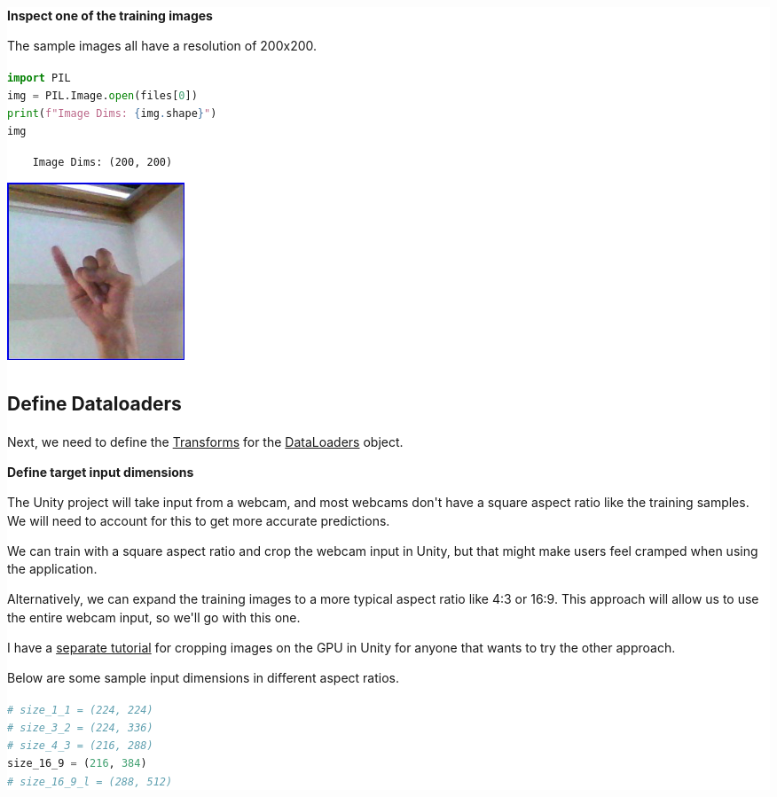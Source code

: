 


**Inspect one of the training images**

The sample images all have a resolution of 200x200.


```python
import PIL
img = PIL.Image.open(files[0])
print(f"Image Dims: {img.shape}")
img
```
```text
    Image Dims: (200, 200)
```

![png](./images/output_28_1.png)





## Define Dataloaders

Next, we need to define the [Transforms](https://docs.fast.ai/vision.augment.html) for the [DataLoaders](https://docs.fast.ai/vision.data.html#ImageDataLoaders) object.

**Define target input dimensions**

The Unity project will take input from a webcam, and most webcams don't have a square aspect ratio like the training samples. We will need to account for this to get more accurate predictions.

We can train with a square aspect ratio and crop the webcam input in Unity, but that might make users feel cramped when using the application.

Alternatively, we can expand the training images to a more typical aspect ratio like 4:3 or 16:9. This approach will allow us to use the entire webcam input, so we'll go with this one.

I have a [separate tutorial](../../crop-images-on-gpu-tutorial/) for cropping images on the GPU in Unity for anyone that wants to try the other approach.

Below are some sample input dimensions in different aspect ratios.


```python
# size_1_1 = (224, 224)
# size_3_2 = (224, 336)
# size_4_3 = (216, 288)
size_16_9 = (216, 384)
# size_16_9_l = (288, 512)
```
